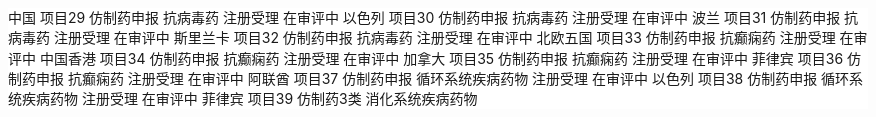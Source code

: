 中国
项目29
仿制药申报
抗病毒药
注册受理
在审评中
以色列
项目30
仿制药申报
抗病毒药
注册受理
在审评中
波兰
项目31
仿制药申报
抗病毒药
注册受理
在审评中
斯里兰卡
项目32
仿制药申报
抗病毒药
注册受理
在审评中
北欧五国
项目33
仿制药申报
抗癫痫药
注册受理
在审评中
中国香港
项目34
仿制药申报
抗癫痫药
注册受理
在审评中
加拿大
项目35
仿制药申报
抗癫痫药
注册受理
在审评中
菲律宾
项目36
仿制药申报
抗癫痫药
注册受理
在审评中
阿联酋
项目37
仿制药申报
循环系统疾病药物
注册受理
在审评中
以色列
项目38
仿制药申报
循环系统疾病药物
注册受理
在审评中
菲律宾
项目39
仿制药3类
消化系统疾病药物